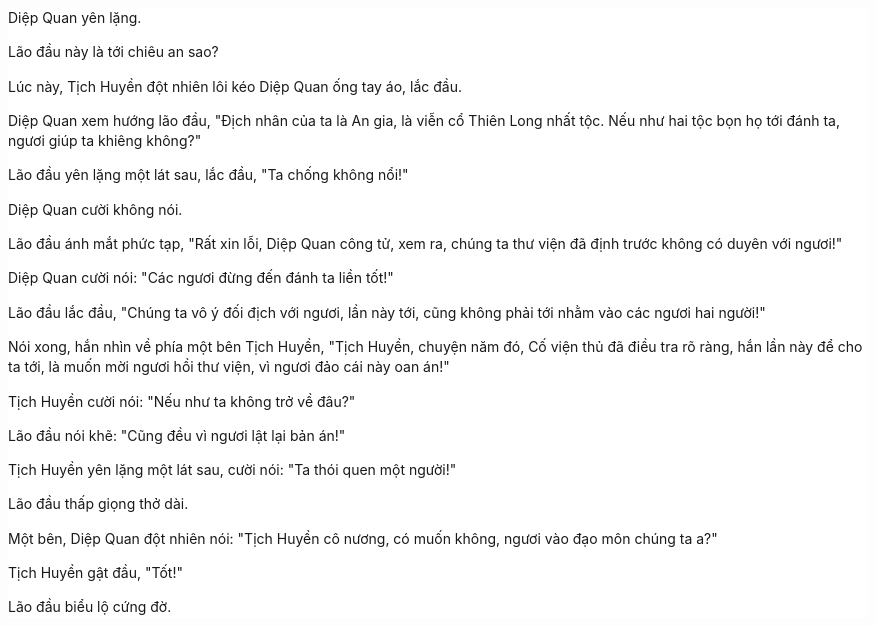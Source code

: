 Diệp Quan yên lặng.

Lão đầu này là tới chiêu an sao?

Lúc này, Tịch Huyền đột nhiên lôi kéo Diệp Quan ống tay áo, lắc đầu.

Diệp Quan xem hướng lão đầu, "Địch nhân của ta là An gia, là viễn cổ Thiên Long nhất tộc. Nếu như hai tộc bọn họ tới đánh ta, ngươi giúp ta khiêng không?"

Lão đầu yên lặng một lát sau, lắc đầu, "Ta chống không nổi!"

Diệp Quan cười không nói.

Lão đầu ánh mắt phức tạp, "Rất xin lỗi, Diệp Quan công tử, xem ra, chúng ta thư viện đã định trước không có duyên với ngươi!"

Diệp Quan cười nói: "Các ngươi đừng đến đánh ta liền tốt!"

Lão đầu lắc đầu, "Chúng ta vô ý đối địch với ngươi, lần này tới, cũng không phải tới nhằm vào các ngươi hai người!"

Nói xong, hắn nhìn về phía một bên Tịch Huyền, "Tịch Huyền, chuyện năm đó, Cố viện thủ đã điều tra rõ ràng, hắn lần này để cho ta tới, là muốn mời ngươi hồi thư viện, vì ngươi đảo cái này oan án!"

Tịch Huyền cười nói: "Nếu như ta không trở về đâu?"

Lão đầu nói khẽ: "Cũng đều vì ngươi lật lại bản án!"

Tịch Huyền yên lặng một lát sau, cười nói: "Ta thói quen một người!"

Lão đầu thấp giọng thở dài.

Một bên, Diệp Quan đột nhiên nói: "Tịch Huyền cô nương, có muốn không, ngươi vào đạo môn chúng ta a?"

Tịch Huyền gật đầu, "Tốt!"

Lão đầu biểu lộ cứng đờ.




